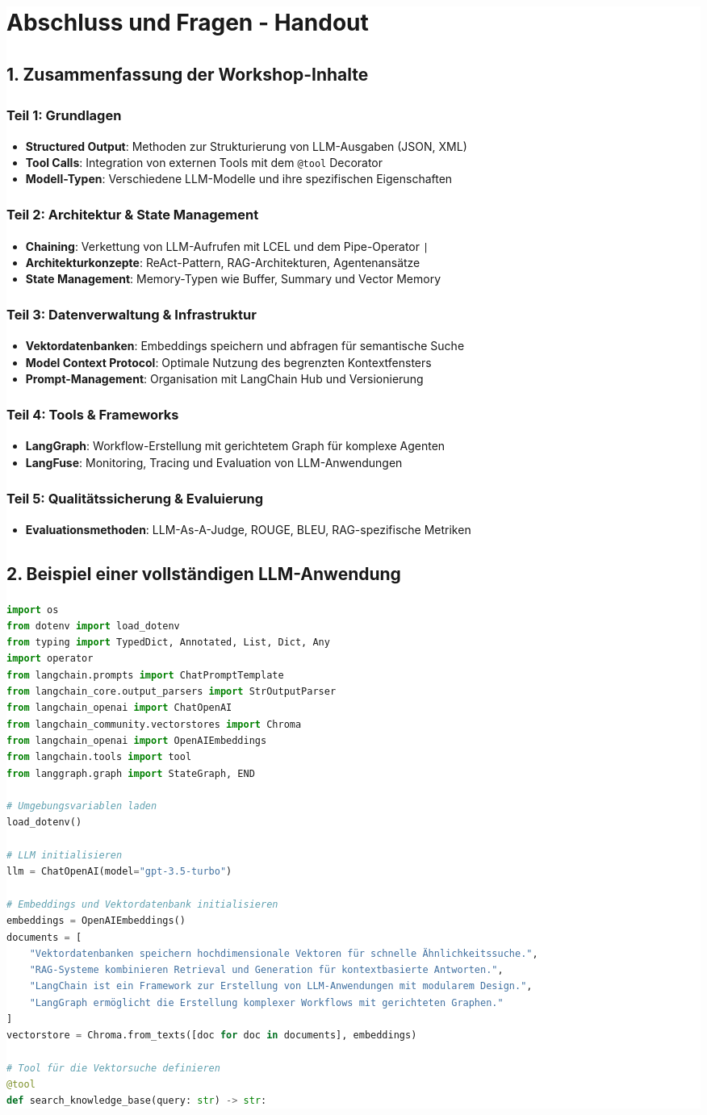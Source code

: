 # Abschluss und Fragen - Handout

## 1. Zusammenfassung der Workshop-Inhalte

### Teil 1: Grundlagen
- **Structured Output**: Methoden zur Strukturierung von LLM-Ausgaben (JSON, XML)
- **Tool Calls**: Integration von externen Tools mit dem `@tool` Decorator
- **Modell-Typen**: Verschiedene LLM-Modelle und ihre spezifischen Eigenschaften

### Teil 2: Architektur & State Management
- **Chaining**: Verkettung von LLM-Aufrufen mit LCEL und dem Pipe-Operator `|`
- **Architekturkonzepte**: ReAct-Pattern, RAG-Architekturen, Agentenansätze
- **State Management**: Memory-Typen wie Buffer, Summary und Vector Memory

### Teil 3: Datenverwaltung & Infrastruktur
- **Vektordatenbanken**: Embeddings speichern und abfragen für semantische Suche
- **Model Context Protocol**: Optimale Nutzung des begrenzten Kontextfensters
- **Prompt-Management**: Organisation mit LangChain Hub und Versionierung

### Teil 4: Tools & Frameworks
- **LangGraph**: Workflow-Erstellung mit gerichtetem Graph für komplexe Agenten
- **LangFuse**: Monitoring, Tracing und Evaluation von LLM-Anwendungen

### Teil 5: Qualitätssicherung & Evaluierung
- **Evaluationsmethoden**: LLM-As-A-Judge, ROUGE, BLEU, RAG-spezifische Metriken

## 2. Beispiel einer vollständigen LLM-Anwendung

```python
import os
from dotenv import load_dotenv
from typing import TypedDict, Annotated, List, Dict, Any
import operator
from langchain.prompts import ChatPromptTemplate
from langchain_core.output_parsers import StrOutputParser
from langchain_openai import ChatOpenAI
from langchain_community.vectorstores import Chroma
from langchain_openai import OpenAIEmbeddings
from langchain.tools import tool
from langgraph.graph import StateGraph, END

# Umgebungsvariablen laden
load_dotenv()

# LLM initialisieren
llm = ChatOpenAI(model="gpt-3.5-turbo")

# Embeddings und Vektordatenbank initialisieren
embeddings = OpenAIEmbeddings()
documents = [
    "Vektordatenbanken speichern hochdimensionale Vektoren für schnelle Ähnlichkeitssuche.",
    "RAG-Systeme kombinieren Retrieval und Generation für kontextbasierte Antworten.",
    "LangChain ist ein Framework zur Erstellung von LLM-Anwendungen mit modularem Design.",
    "LangGraph ermöglicht die Erstellung komplexer Workflows mit gerichteten Graphen."
]
vectorstore = Chroma.from_texts([doc for doc in documents], embeddings)

# Tool für die Vektorsuche definieren
@tool
def search_knowledge_base(query: str) -> str:
```